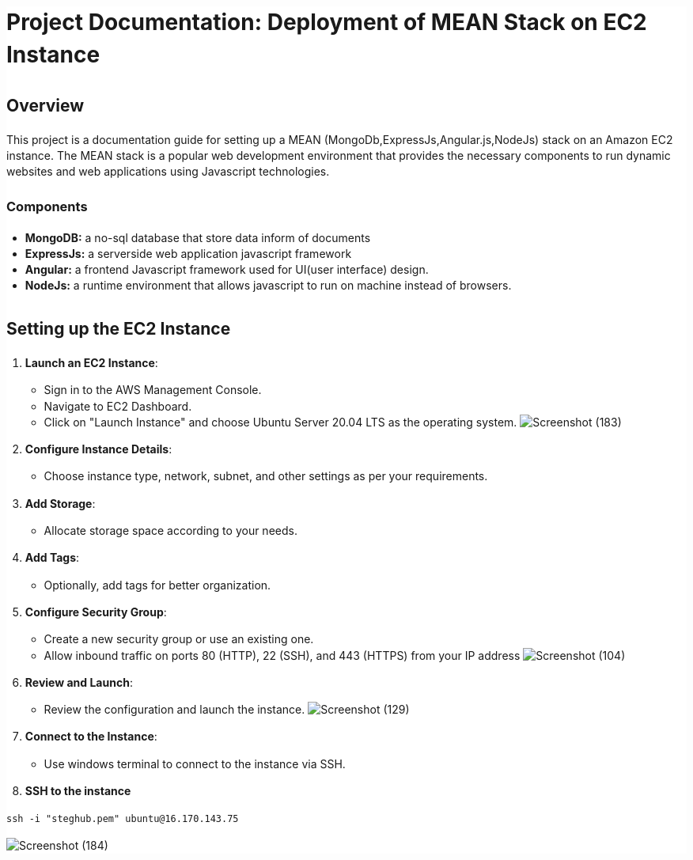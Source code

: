 # Project Documentation: Deployment of MEAN Stack on EC2 Instance

## Overview

This project is a documentation guide for setting up a MEAN (MongoDb,ExpressJs,Angular.js,NodeJs) stack on an Amazon EC2 instance. The MEAN stack is a popular web development environment that provides the necessary components to run dynamic websites and web applications using Javascript technologies.

### Components

- **MongoDB:** a no-sql database that store data inform of documents
- **ExpressJs:** a serverside web application javascript framework
- **Angular:** a frontend Javascript framework used for UI(user interface) design.
- **NodeJs:** a runtime environment that allows javascript to run on machine instead of browsers.

## Setting up the EC2 Instance

1. **Launch an EC2 Instance**: 
   - Sign in to the AWS Management Console.
   - Navigate to EC2 Dashboard.
   - Click on "Launch Instance" and choose Ubuntu Server 20.04 LTS as the operating system.
![Screenshot (183)](https://github.com/highbee2810/STEGHUB-DevOps-cloud-Engineering/assets/155490206/93548b6e-0886-4664-927a-57d27da9721d)


2. **Configure Instance Details**:
   - Choose instance type, network, subnet, and other settings as per your requirements.

3. **Add Storage**:
   - Allocate storage space according to your needs.

4. **Add Tags**:
   - Optionally, add tags for better organization.
5. **Configure Security Group**:
   - Create a new security group or use an existing one.
   - Allow inbound traffic on ports 80 (HTTP), 22 (SSH), and 443 (HTTPS) from your IP address
   ![Screenshot (104)](https://github.com/highbee2810/STEGHUB-DevOps-cloud-Engineering/assets/155490206/9aed6d66-a25b-4b3d-85f3-fdeae7b2a53e)

6. **Review and Launch**:
   - Review the configuration and launch the instance.
![Screenshot (129)](https://github.com/highbee2810/STEGHUB-DevOps-cloud-Engineering/assets/155490206/2abfbad5-d0ce-4d8b-83e9-1a69ab39629a)


    
7. **Connect to the Instance**:
   - Use windows terminal to connect to the instance via SSH.
8. **SSH to the instance**
```
ssh -i "steghub.pem" ubuntu@16.170.143.75
```
![Screenshot (184)](https://github.com/highbee2810/STEGHUB-DevOps-cloud-Engineering/assets/155490206/fe8c488e-87f2-4ce1-9636-f7bf911a9d00)
